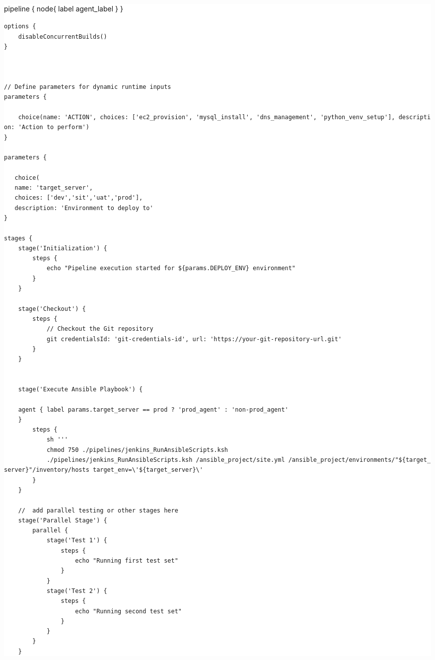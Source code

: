 pipeline {
	node{
	label agent_label
	}
    }
	
	options { 
		disableConcurrentBuilds()
	}



    // Define parameters for dynamic runtime inputs
    parameters {
        
        choice(name: 'ACTION', choices: ['ec2_provision', 'mysql_install', 'dns_management', 'python_venv_setup'], description: 'Action to perform')
    }
	
	parameters {
	
       choice(
	   name: 'target_server',
	   choices: ['dev','sit','uat','prod'],
	   description: 'Environment to deploy to'
    }

    stages {
        stage('Initialization') {
            steps {
                echo "Pipeline execution started for ${params.DEPLOY_ENV} environment"
            }
        }

        stage('Checkout') {
            steps {
                // Checkout the Git repository
                git credentialsId: 'git-credentials-id', url: 'https://your-git-repository-url.git'
            }
        }


        stage('Execute Ansible Playbook') {
		
		agent { label params.target_server == prod ? 'prod_agent' : 'non-prod_agent'
		}
            steps {
                sh '''
				chmod 750 ./pipelines/jenkins_RunAnsibleScripts.ksh
				./pipelines/jenkins_RunAnsibleScripts.ksh /ansible_project/site.yml /ansible_project/environments/"${target_server}"/inventory/hosts target_env=\'${target_server}\'
            }
        }

        //  add parallel testing or other stages here
        stage('Parallel Stage') {
            parallel {
                stage('Test 1') {
                    steps {
                        echo "Running first test set"
                    }
                }
                stage('Test 2') {
                    steps {
                        echo "Running second test set"
                    }
                }
            }
        }